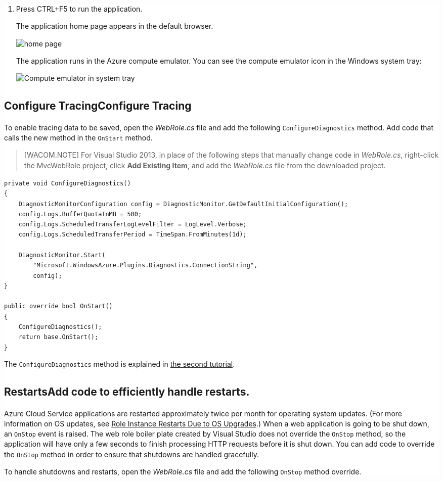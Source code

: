 1. Press CTRL+F5 to run the application.

	The application home page appears in the default browser.

	![home page][mtas-home-page-before-adding-controllers]

	The application runs in the Azure compute emulator.  You can see the compute emulator icon in the Windows system tray:

	![Compute emulator in system tray][mtas-compute-emulator-icon]


<h2><a name="tracing"></a><span class="short-header">Configure Tracing</span>Configure Tracing</h2>

To enable tracing data to be saved, open the *WebRole.cs* file and add the following `ConfigureDiagnostics` method. Add code that calls the new method in the `OnStart` method.

>[WACOM.NOTE] For Visual Studio 2013, in place of the following steps that manually change code in *WebRole.cs*, right-click the MvcWebRole project, click **Add Existing Item**, and add the *WebRole.cs* file from the downloaded project.

    private void ConfigureDiagnostics()
    {
        DiagnosticMonitorConfiguration config = DiagnosticMonitor.GetDefaultInitialConfiguration();
        config.Logs.BufferQuotaInMB = 500;
        config.Logs.ScheduledTransferLogLevelFilter = LogLevel.Verbose;
        config.Logs.ScheduledTransferPeriod = TimeSpan.FromMinutes(1d);

        DiagnosticMonitor.Start(
            "Microsoft.WindowsAzure.Plugins.Diagnostics.ConnectionString",
            config);
    }

    public override bool OnStart()
    {
        ConfigureDiagnostics();
        return base.OnStart();
    }

The `ConfigureDiagnostics` method is explained in [the second tutorial][tut2].





<h2><a name="restarts"></a><span class="short-header">Restarts</span>Add code to efficiently handle restarts.</h2>

Azure Cloud Service applications  are restarted approximately twice per month for operating system updates. (For more information on OS updates, see [Role Instance Restarts Due to OS Upgrades](http://blogs.msdn.com/b/kwill/archive/2012/09/19/role-instance-restarts-due-to-os-upgrades.aspx).) When a web application is going to be shut down, an `OnStop` event is raised. The web role boiler plate created by Visual Studio does not override the `OnStop` method, so the application will have only a few seconds to finish processing HTTP requests before it is shut down. You can add code to override the `OnStop` method in order to ensure that shutdowns are handled gracefully.

To handle shutdowns and restarts, open the *WebRole.cs* file and add the following `OnStop` method override.


[alternativearchitecture]: #alternativearchitecture
[tut5]: /en-us/develop/net/tutorials/multi-tier-web-site/5-worker-role-b/
[tut2]: /en-us/develop/net/tutorials/multi-tier-web-site/2-download-and-run/
[firsttutorial]: /en-us/develop/net/tutorials/multi-tier-web-site/1-overview/
[nexttutorial]: /en-us/develop/net/tutorials/multi-tier-web-site/4-worker-role-a/
[TableEntity]: http://msdn.microsoft.com/en-us/library/windowsazure/microsoft.windowsazure.storage.table.tableentity.aspx
[DynamicTableEntity]: http://msdn.microsoft.com/en-us/library/windowsazure/microsoft.windowsazure.storage.table.dynamictableentity.aspx
[managementportal]: http://manage.windowsazure.com
[percentinkeyfields]: http://blogs.msdn.com/b/windowsazurestorage/archive/2012/05/28/partitionkey-or-rowkey-containing-the-percent-character-causes-some-windows-azure-tables-apis-to-fail.aspx
[tabledatamodel]: http://msdn.microsoft.com/en-us/library/windowsazure/dd179338.aspx 
[deepdive]: http://blogs.msdn.com/b/windowsazurestorage/archive/2012/11/06/windows-azure-storage-client-library-2-0-tables-deep-dive.aspx
[howtogetthemost]: http://blogs.msdn.com/b/windowsazurestorage/archive/2010/11/06/how-to-get-most-out-of-windows-azure-tables.aspx
[mtas-home-page-before-adding-controllers]: ./media/cloud-services-dotnet-multi-tier-app-storage-1-web-role/mtas-home-page-before-adding-controllers.png
[mtas-menu-in-layout]: ./media/cloud-services-dotnet-multi-tier-app-storage-1-web-role/mtas-menu-in-layout.png
[mtas-footer-in-layout]: ./media/cloud-services-dotnet-multi-tier-app-storage-1-web-role/mtas-footer-in-layout.png
[mtas-title-and-logo-in-layout]: ./media/cloud-services-dotnet-multi-tier-app-storage-1-web-role/mtas-title-and-logo-in-layout.png
[mtas-new-cloud-service-dialog-rename]: ./media/cloud-services-dotnet-multi-tier-app-storage-1-web-role/mtas-new-cloud-service-dialog-rename.png
[mtas-new-mvc4-project]: ./media/cloud-services-dotnet-multi-tier-app-storage-1-web-role/mtas-new-mvc4-project.png
[mtas-new-cloud-service-dialog]: ./media/cloud-services-dotnet-multi-tier-app-storage-1-web-role/mtas-new-cloud-service-dialog.png
[mtas-new-cloud-project]: ./media/cloud-services-dotnet-multi-tier-app-storage-1-web-role/mtas-new-cloud-project.png
[mtas-new-cloud-service-add-worker-a]: ./media/cloud-services-dotnet-multi-tier-app-storage-1-web-role/mtas-new-cloud-service-add-worker-a.png
[mtas-mailing-list-empty-index-page]: ./media/cloud-services-dotnet-multi-tier-app-storage-1-web-role/mtas-mailing-list-empty-index-page.png
[mtas-mailing-list-index-page]: ./media/cloud-services-dotnet-multi-tier-app-storage-1-web-role/mtas-mailing-list-index-page.png
[mtas-file-new-project]: ./media/cloud-services-dotnet-multi-tier-app-storage-1-web-role/mtas-file-new-project.png
[mtas-opening-layout-cshtml]: ./media/cloud-services-dotnet-multi-tier-app-storage-1-web-role/mtas-opening-layout-cshtml.png
[mtas-add-existing-item-to-models]: ./media/cloud-services-dotnet-multi-tier-app-storage-1-web-role/mtas-add-existing-item-to-models.png
[mtas-add-existing-item-to-controllers]: ./media/cloud-services-dotnet-multi-tier-app-storage-1-web-role/mtas-add-existing-item-to-controllers.png
[mtas-add-existing-item-to-views]: ./media/cloud-services-dotnet-multi-tier-app-storage-1-web-role/mtas-add-existing-item-to-views.png
[mtas-mvcwebrole-properties-menu]: ./media/cloud-services-dotnet-multi-tier-app-storage-1-web-role/mtas-mvcwebrole-properties-menu.png
[mtas-subscribers-empty-index-page]: ./media/cloud-services-dotnet-multi-tier-app-storage-1-web-role/mtas-subscribers-empty-index-page.png
[mtas-subscribers-index-page]: ./media/cloud-services-dotnet-multi-tier-app-storage-1-web-role/mtas-subscribers-index-page.png
[mtas-message-empty-index-page]: ./media/cloud-services-dotnet-multi-tier-app-storage-1-web-role/mtas-message-empty-index-page.png
[mtas-message-index-page]: ./media/cloud-services-dotnet-multi-tier-app-storage-1-web-role/mtas-message-index-page.png
[mtas-ase-edit-entity-unsubscribe]: ./media/cloud-services-dotnet-multi-tier-app-storage-1-web-role/mtas-ase-edit-entity-unsubscribe.png
[mtas-ase-unsubscribe]: ./media/cloud-services-dotnet-multi-tier-app-storage-1-web-role/mtas-ase-unsubscribe.png
[mtas-unsubscribe-page]: ./media/cloud-services-dotnet-multi-tier-app-storage-1-web-role/mtas-unsubscribe-query-page.png
[mtas-unsubscribe-confirmed-page]: ./media/cloud-services-dotnet-multi-tier-app-storage-1-web-role/mtas-unsubscribe-confirmation-page.png
[mtas-er1]: ./media/cloud-services-dotnet-multi-tier-app-storage-1-web-role/mtas-er1.png
[mtas-4]: ./media/cloud-services-dotnet-multi-tier-app-storage-1-web-role/mtas-4.png
[mtas-3]: ./media/cloud-services-dotnet-multi-tier-app-storage-1-web-role/mtas-3.png
[mtas-5]: ./media/cloud-services-dotnet-multi-tier-app-storage-1-web-role/mtas-5.png
[mtas-enter]: ./media/cloud-services-dotnet-multi-tier-app-storage-1-web-role/mtas-enter.png
[mtas-elip]: ./media/cloud-services-dotnet-multi-tier-app-storage-1-web-role/mtas-elip.png
[mtas-manage-nuget-for-solution]: ./media/cloud-services-dotnet-multi-tier-app-storage-1-web-role/mtas-manage-nuget-for-solution.png
[mtas-update-storage-nuget-pkg]: ./media/cloud-services-dotnet-multi-tier-app-storage-1-web-role/mtas-update-storage-nuget-pkg.png
[mtas-nuget-select-projects]: ./media/cloud-services-dotnet-multi-tier-app-storage-1-web-role/mtas-nuget-select-projects.png
[mtas-compute-emulator-icon]: ./media/cloud-services-dotnet-multi-tier-app-storage-1-web-role/mtas-compute-emulator-icon.png